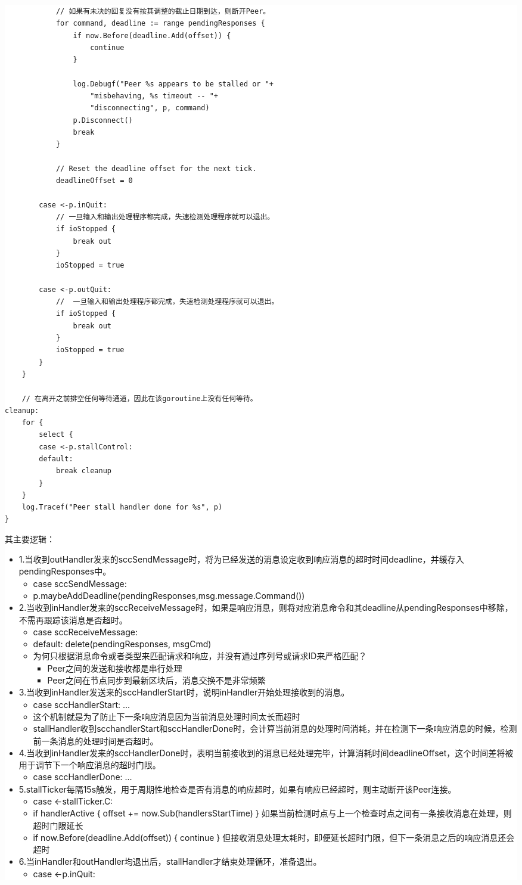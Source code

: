     			// 如果有未决的回复没有按其调整的截止日期到达，则断开Peer。
    			for command, deadline := range pendingResponses {
    				if now.Before(deadline.Add(offset)) {
    					continue
    				}

    				log.Debugf("Peer %s appears to be stalled or "+
    					"misbehaving, %s timeout -- "+
    					"disconnecting", p, command)
    				p.Disconnect()
    				break
    			}

    			// Reset the deadline offset for the next tick.
    			deadlineOffset = 0

    		case <-p.inQuit:
    			// 一旦输入和输出处理程序都完成，失速检测处理程序就可以退出。
    			if ioStopped {
    				break out
    			}
    			ioStopped = true

    		case <-p.outQuit:
    			//  一旦输入和输出处理程序都完成，失速检测处理程序就可以退出。
    			if ioStopped {
    				break out
    			}
    			ioStopped = true
    		}
    	}

    	// 在离开之前排空任何等待通道，因此在该goroutine上没有任何等待。
    cleanup:
    	for {
    		select {
    		case <-p.stallControl:
    		default:
    			break cleanup
    		}
    	}
    	log.Tracef("Peer stall handler done for %s", p)
    }

其主要逻辑：

- 1.当收到outHandler发来的sccSendMessage时，将为已经发送的消息设定收到响应消息的超时时间deadline，并缓存入pendingResponses中。
    -  case sccSendMessage:
    -  p.maybeAddDeadline(pendingResponses,msg.message.Command())
- 2.当收到inHandler发来的sccReceiveMessage时，如果是响应消息，则将对应消息命令和其deadline从pendingResponses中移除，不需再跟踪该消息是否超时。
    -  case sccReceiveMessage:
    - default: delete(pendingResponses, msgCmd)
    - 为何只根据消息命令或者类型来匹配请求和响应，并没有通过序列号或请求ID来严格匹配？
        - Peer之间的发送和接收都是串行处理
        - Peer之间在节点同步到最新区块后，消息交换不是非常频繁
- 3.当收到inHandler发送来的sccHandlerStart时，说明inHandler开始处理接收到的消息。
    - case sccHandlerStart: ...
    - 这个机制就是为了防止下一条响应消息因为当前消息处理时间太长而超时
    - stallHandler收到scchandlerStart和sccHandlerDone时，会计算当前消息的处理时间消耗，并在检测下一条响应消息的时候，检测前一条消息的处理时间是否超时。
- 4.当收到inHandler发来的sccHandlerDone时，表明当前接收到的消息已经处理完毕，计算消耗时间deadlineOffset，这个时间差将被用于调节下一个响应消息的超时门限。
    - case sccHandlerDone: ...
- 5.stallTicker每隔15s触发，用于周期性地检查是否有消息的响应超时，如果有响应已经超时，则主动断开该Peer连接。
    - case <-stallTicker.C:
    - if handlerActive { offset += now.Sub(handlersStartTime) } 如果当前检测时点与上一个检查时点之间有一条接收消息在处理，则超时门限延长
    -  if now.Before(deadline.Add(offset)) { continue } 但接收消息处理太耗时，即便延长超时门限，但下一条消息之后的响应消息还会超时
- 6.当inHandler和outHandler均退出后，stallHandler才结束处理循环，准备退出。
    - case <-p.inQuit: